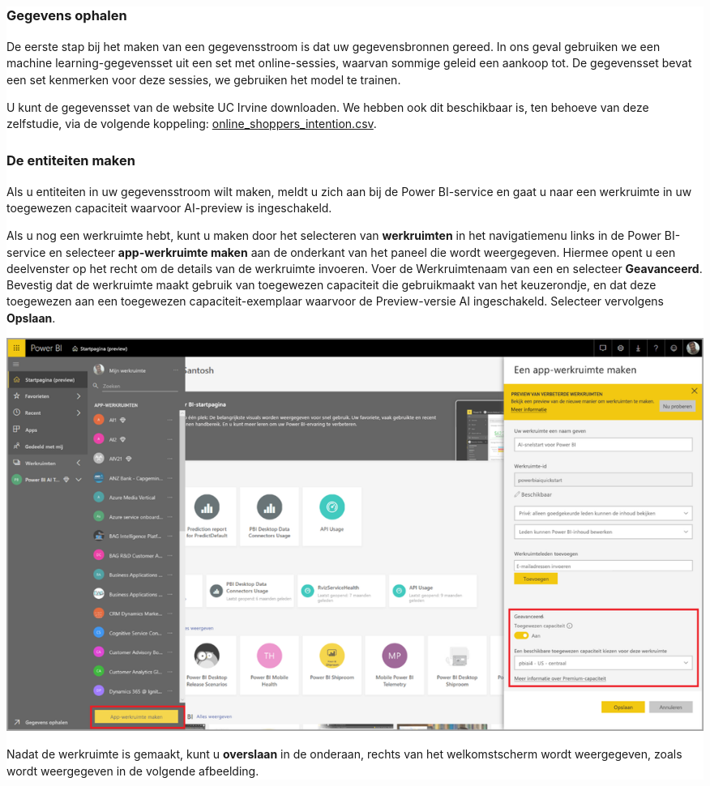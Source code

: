 ### <a name="get-data"></a>Gegevens ophalen

De eerste stap bij het maken van een gegevensstroom is dat uw gegevensbronnen gereed. In ons geval gebruiken we een machine learning-gegevensset uit een set met online-sessies, waarvan sommige geleid een aankoop tot. De gegevensset bevat een set kenmerken voor deze sessies, we gebruiken het model te trainen.

U kunt de gegevensset van de website UC Irvine downloaden.  We hebben ook dit beschikbaar is, ten behoeve van deze zelfstudie, via de volgende koppeling: [online_shoppers_intention.csv](https://raw.githubusercontent.com/santoshc1/PowerBI-AI-samples/master/Tutorial_AutomatedML/online_shoppers_intention.csv).

### <a name="create-the-entities"></a>De entiteiten maken

Als u entiteiten in uw gegevensstroom wilt maken, meldt u zich aan bij de Power BI-service en gaat u naar een werkruimte in uw toegewezen capaciteit waarvoor AI-preview is ingeschakeld.

Als u nog een werkruimte hebt, kunt u maken door het selecteren van **werkruimten** in het navigatiemenu links in de Power BI-service en selecteer **app-werkruimte maken** aan de onderkant van het paneel die wordt weergegeven. Hiermee opent u een deelvenster op het recht om de details van de werkruimte invoeren. Voer de Werkruimtenaam van een en selecteer **Geavanceerd**. Bevestig dat de werkruimte maakt gebruik van toegewezen capaciteit die gebruikmaakt van het keuzerondje, en dat deze toegewezen aan een toegewezen capaciteit-exemplaar waarvoor de Preview-versie AI ingeschakeld. Selecteer vervolgens **Opslaan**.

![Een werkruimte maken](media/service-tutorial-build-machine-learning-model/tutorial-build-machine-learning-model-01.png)

Nadat de werkruimte is gemaakt, kunt u **overslaan** in de onderaan, rechts van het welkomstscherm wordt weergegeven, zoals wordt weergegeven in de volgende afbeelding.
